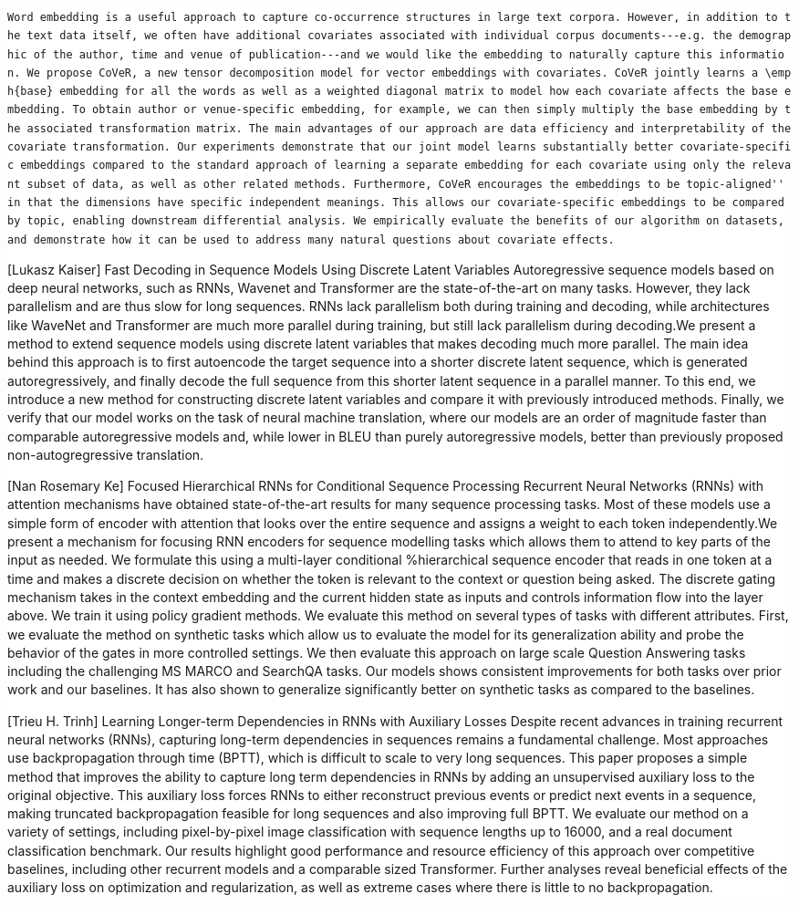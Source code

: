 	Word embedding is a useful approach to capture co-occurrence structures in large text corpora. However, in addition to the text data itself, we often have additional covariates associated with individual corpus documents---e.g. the demographic of the author, time and venue of publication---and we would like the embedding to naturally capture this information. We propose CoVeR, a new tensor decomposition model for vector embeddings with covariates. CoVeR jointly learns a \emph{base} embedding for all the words as well as a weighted diagonal matrix to model how each covariate affects the base embedding. To obtain author or venue-specific embedding, for example, we can then simply multiply the base embedding by the associated transformation matrix. The main advantages of our approach are data efficiency and interpretability of the covariate transformation. Our experiments demonstrate that our joint model learns substantially better covariate-specific embeddings compared to the standard approach of learning a separate embedding for each covariate using only the relevant subset of data, as well as other related methods. Furthermore, CoVeR encourages the embeddings to be topic-aligned'' in that the dimensions have specific independent meanings. This allows our covariate-specific embeddings to be compared by topic, enabling downstream differential analysis. We empirically evaluate the benefits of our algorithm on datasets, and demonstrate how it can be used to address many natural questions about covariate effects.
	
[Lukasz Kaiser] Fast Decoding in Sequence Models Using Discrete Latent Variables
	Autoregressive sequence models based on deep neural networks, such as RNNs, Wavenet and Transformer are the state-of-the-art on many tasks. However, they lack parallelism and are thus slow for long sequences. RNNs lack parallelism both during training and decoding, while architectures like WaveNet and Transformer are much more parallel during training, but still lack parallelism during decoding.We present a method to extend sequence models using discrete latent variables that makes decoding much more parallel. The main idea behind this approach is to first autoencode the target sequence into a shorter discrete latent sequence, which is generated autoregressively, and finally decode the full sequence from this shorter latent sequence in a parallel manner. To this end, we introduce a new method for constructing discrete latent variables and compare it with previously introduced methods. Finally, we verify that our model works on the task of neural machine translation, where our models are an order of magnitude faster than comparable autoregressive models and, while lower in BLEU than purely autoregressive models, better than previously proposed non-autogregressive translation.
	
[Nan Rosemary Ke] Focused Hierarchical RNNs for Conditional Sequence Processing
	Recurrent Neural Networks (RNNs) with attention mechanisms have obtained state-of-the-art results for many sequence processing tasks. Most of these models use a simple form of encoder with attention that looks over the entire sequence and assigns a weight to each token independently.We present a mechanism for focusing RNN encoders for sequence modelling tasks which allows them to attend to key parts of the input as needed. We formulate this using a multi-layer conditional %hierarchical sequence encoder that reads in one token at a time and makes a discrete decision on whether the token is relevant to the context or question being asked. The discrete gating mechanism takes in the context embedding and the current hidden state as inputs and controls information flow into the layer above. We train it using policy gradient methods. We evaluate this method on several types of tasks with different attributes. First, we evaluate the method on synthetic tasks which allow us to evaluate the model for its generalization ability and probe the behavior of the gates in more controlled settings. We then evaluate this approach on large scale Question Answering tasks including the challenging MS MARCO and SearchQA tasks. Our models shows consistent improvements for both tasks over prior work and our baselines. It has also shown to generalize significantly better on synthetic tasks as compared to the baselines.
	
[Trieu H. Trinh] Learning Longer-term Dependencies in RNNs with Auxiliary Losses
	Despite recent advances in training recurrent neural networks (RNNs), capturing long-term dependencies in sequences remains a fundamental challenge. Most approaches use backpropagation through time (BPTT), which is difficult to scale to very long sequences. This paper proposes a simple method that improves the ability to capture long term dependencies in RNNs by adding an unsupervised auxiliary loss to the original objective. This auxiliary loss forces RNNs to either reconstruct previous events or predict next events in a sequence, making truncated backpropagation feasible for long sequences and also improving full BPTT. We evaluate our method on a variety of settings, including pixel-by-pixel image classification with sequence lengths up to 16000, and a real document classification benchmark. Our results highlight good performance and resource efficiency of this approach over competitive baselines, including other recurrent models and a comparable sized Transformer. Further analyses reveal beneficial effects of the auxiliary loss on optimization and regularization, as well as extreme cases where there is little to no backpropagation.
	
